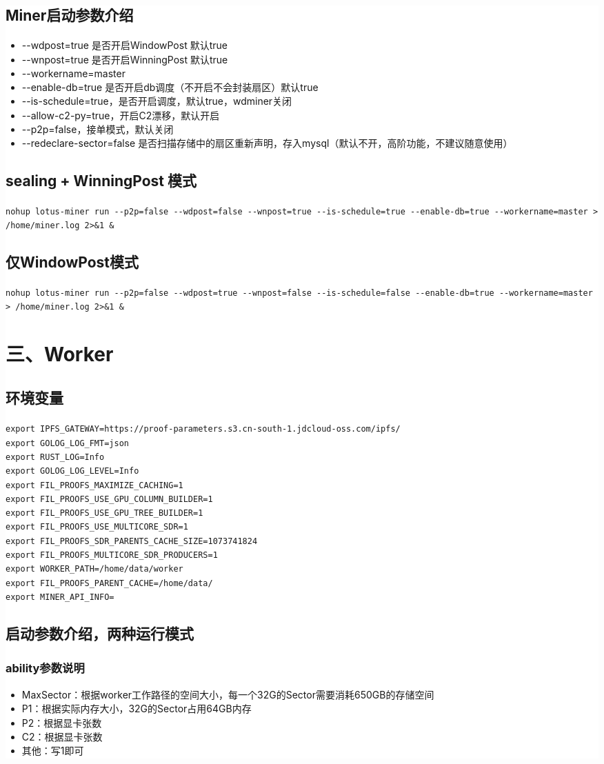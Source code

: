 ## Miner启动参数介绍

* --wdpost=true    是否开启WindowPost 默认true
* --wnpost=true    是否开启WinningPost 默认true
* --workername=master    
* --enable-db=true	是否开启db调度（不开启不会封装扇区）默认true
* --is-schedule=true，是否开启调度，默认true，wdminer关闭
* --allow-c2-py=true，开启C2漂移，默认开启
* --p2p=false，接单模式，默认关闭
* --redeclare-sector=false 是否扫描存储中的扇区重新声明，存入mysql（默认不开，高阶功能，不建议随意使用）


## sealing + WinningPost 模式
```
nohup lotus-miner run --p2p=false --wdpost=false --wnpost=true --is-schedule=true --enable-db=true --workername=master > /home/miner.log 2>&1 &
```
## 仅WindowPost模式
```
nohup lotus-miner run --p2p=false --wdpost=true --wnpost=false --is-schedule=false --enable-db=true --workername=master > /home/miner.log 2>&1 &
```



# 三、Worker
## 环境变量
```
export IPFS_GATEWAY=https://proof-parameters.s3.cn-south-1.jdcloud-oss.com/ipfs/
export GOLOG_LOG_FMT=json
export RUST_LOG=Info
export GOLOG_LOG_LEVEL=Info
export FIL_PROOFS_MAXIMIZE_CACHING=1
export FIL_PROOFS_USE_GPU_COLUMN_BUILDER=1
export FIL_PROOFS_USE_GPU_TREE_BUILDER=1
export FIL_PROOFS_USE_MULTICORE_SDR=1
export FIL_PROOFS_SDR_PARENTS_CACHE_SIZE=1073741824
export FIL_PROOFS_MULTICORE_SDR_PRODUCERS=1
export WORKER_PATH=/home/data/worker
export FIL_PROOFS_PARENT_CACHE=/home/data/
export MINER_API_INFO=
```

## 启动参数介绍，两种运行模式
### ability参数说明
* MaxSector：根据worker工作路径的空间大小，每一个32G的Sector需要消耗650GB的存储空间
* P1：根据实际内存大小，32G的Sector占用64GB内存
* P2：根据显卡张数
* C2：根据显卡张数
* 其他：写1即可
